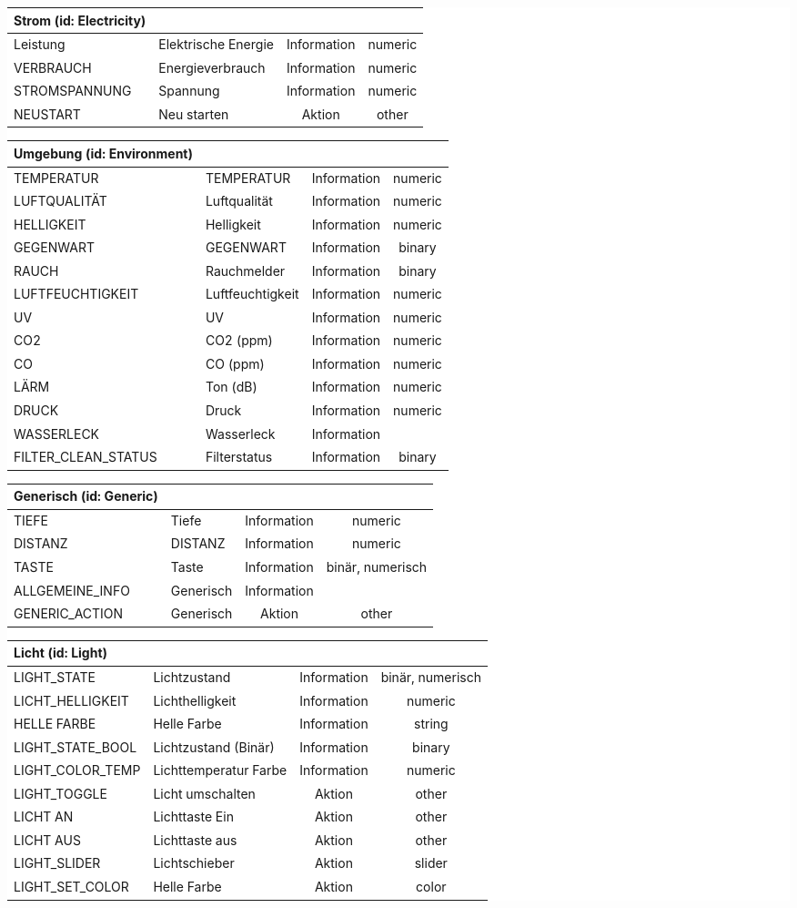 | **Strom (id: Electricity)** | | | |
|:--------|:----------------|:--------:|:---------:|
| Leistung | Elektrische Energie | Information | numeric
| VERBRAUCH | Energieverbrauch | Information | numeric
| STROMSPANNUNG | Spannung | Information | numeric
| NEUSTART | Neu starten | Aktion | other

| **Umgebung (id: Environment)** | | | |
|:--------|:----------------|:--------:|:---------:|
| TEMPERATUR | TEMPERATUR | Information | numeric
| LUFTQUALITÄT | Luftqualität | Information | numeric
| HELLIGKEIT | Helligkeit | Information | numeric
| GEGENWART | GEGENWART | Information | binary
| RAUCH | Rauchmelder | Information | binary
| LUFTFEUCHTIGKEIT | Luftfeuchtigkeit | Information | numeric
| UV | UV | Information | numeric
| CO2 | CO2 (ppm) | Information | numeric
| CO | CO (ppm) | Information | numeric
| LÄRM | Ton (dB) | Information | numeric
| DRUCK | Druck | Information | numeric
| WASSERLECK | Wasserleck | Information |
| FILTER_CLEAN_STATUS | Filterstatus | Information | binary

| **Generisch (id: Generic)** | | | |
|:--------|:----------------|:--------:|:---------:|
| TIEFE | Tiefe | Information | numeric
| DISTANZ | DISTANZ | Information | numeric
| TASTE | Taste | Information | binär, numerisch
| ALLGEMEINE_INFO |  Generisch | Information |
| GENERIC_ACTION |  Generisch | Aktion | other

| **Licht (id: Light)** | | | |
|:--------|:----------------|:--------:|:---------:|
| LIGHT_STATE | Lichtzustand | Information | binär, numerisch
| LICHT_HELLIGKEIT | Lichthelligkeit | Information | numeric
| HELLE FARBE | Helle Farbe | Information | string
| LIGHT_STATE_BOOL | Lichtzustand (Binär) | Information | binary
| LIGHT_COLOR_TEMP | Lichttemperatur Farbe | Information | numeric
| LIGHT_TOGGLE | Licht umschalten | Aktion | other
| LICHT AN | Lichttaste Ein | Aktion | other
| LICHT AUS | Lichttaste aus | Aktion | other
| LIGHT_SLIDER | Lichtschieber | Aktion | slider
| LIGHT_SET_COLOR | Helle Farbe | Aktion | color